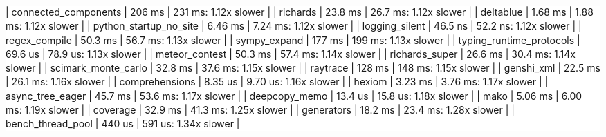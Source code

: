 | connected_components             | 206 ms                                                                                                              | 231 ms: 1.12x slower                                                                                                      |
| richards                         | 23.8 ms                                                                                                             | 26.7 ms: 1.12x slower                                                                                                     |
| deltablue                        | 1.68 ms                                                                                                             | 1.88 ms: 1.12x slower                                                                                                     |
| python_startup_no_site           | 6.46 ms                                                                                                             | 7.24 ms: 1.12x slower                                                                                                     |
| logging_silent                   | 46.5 ns                                                                                                             | 52.2 ns: 1.12x slower                                                                                                     |
| regex_compile                    | 50.3 ms                                                                                                             | 56.7 ms: 1.13x slower                                                                                                     |
| sympy_expand                     | 177 ms                                                                                                              | 199 ms: 1.13x slower                                                                                                      |
| typing_runtime_protocols         | 69.6 us                                                                                                             | 78.9 us: 1.13x slower                                                                                                     |
| meteor_contest                   | 50.3 ms                                                                                                             | 57.4 ms: 1.14x slower                                                                                                     |
| richards_super                   | 26.6 ms                                                                                                             | 30.4 ms: 1.14x slower                                                                                                     |
| scimark_monte_carlo              | 32.8 ms                                                                                                             | 37.6 ms: 1.15x slower                                                                                                     |
| raytrace                         | 128 ms                                                                                                              | 148 ms: 1.15x slower                                                                                                      |
| genshi_xml                       | 22.5 ms                                                                                                             | 26.1 ms: 1.16x slower                                                                                                     |
| comprehensions                   | 8.35 us                                                                                                             | 9.70 us: 1.16x slower                                                                                                     |
| hexiom                           | 3.23 ms                                                                                                             | 3.76 ms: 1.17x slower                                                                                                     |
| async_tree_eager                 | 45.7 ms                                                                                                             | 53.6 ms: 1.17x slower                                                                                                     |
| deepcopy_memo                    | 13.4 us                                                                                                             | 15.8 us: 1.18x slower                                                                                                     |
| mako                             | 5.06 ms                                                                                                             | 6.00 ms: 1.19x slower                                                                                                     |
| coverage                         | 32.9 ms                                                                                                             | 41.3 ms: 1.25x slower                                                                                                     |
| generators                       | 18.2 ms                                                                                                             | 23.4 ms: 1.28x slower                                                                                                     |
| bench_thread_pool                | 440 us                                                                                                              | 591 us: 1.34x slower                                                                                                      |